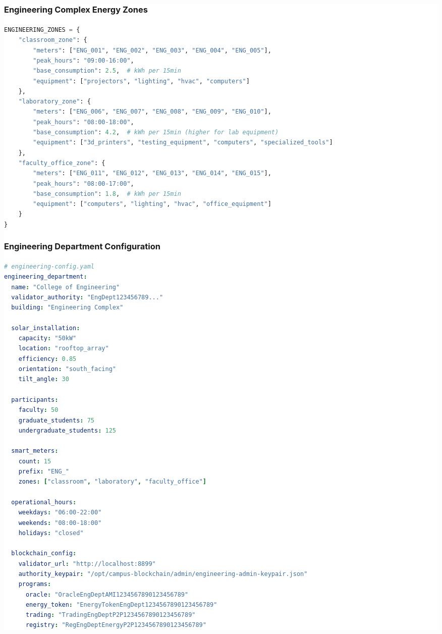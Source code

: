 ### **Engineering Complex Energy Zones**
```python
ENGINEERING_ZONES = {
    "classroom_zone": {
        "meters": ["ENG_001", "ENG_002", "ENG_003", "ENG_004", "ENG_005"],
        "peak_hours": "09:00-16:00",
        "base_consumption": 2.5,  # kWh per 15min
        "equipment": ["projectors", "lighting", "hvac", "computers"]
    },
    "laboratory_zone": {
        "meters": ["ENG_006", "ENG_007", "ENG_008", "ENG_009", "ENG_010"], 
        "peak_hours": "08:00-18:00",
        "base_consumption": 4.2,  # kWh per 15min (higher for lab equipment)
        "equipment": ["3d_printers", "testing_equipment", "computers", "specialized_tools"]
    },
    "faculty_office_zone": {
        "meters": ["ENG_011", "ENG_012", "ENG_013", "ENG_014", "ENG_015"],
        "peak_hours": "08:00-17:00", 
        "base_consumption": 1.8,  # kWh per 15min
        "equipment": ["computers", "lighting", "hvac", "office_equipment"]
    }
}
```

### **Engineering Department Configuration**
```yaml
# engineering-config.yaml
engineering_department:
  name: "College of Engineering"
  validator_authority: "EngDept123456789..."
  building: "Engineering Complex"
  
  solar_installation:
    capacity: "50kW"
    location: "rooftop_array" 
    efficiency: 0.85
    orientation: "south_facing"
    tilt_angle: 30
    
  participants:
    faculty: 50
    graduate_students: 75
    undergraduate_students: 125
    
  smart_meters:
    count: 15
    prefix: "ENG_"
    zones: ["classroom", "laboratory", "faculty_office"]
    
  operational_hours:
    weekdays: "06:00-22:00"
    weekends: "08:00-18:00"
    holidays: "closed"
    
  blockchain_config:
    validator_url: "http://localhost:8899"
    authority_keypair: "/opt/campus-blockchain/admin/engineering-admin-keypair.json"
    programs:
      oracle: "OracleEngDeptAMI1234567890123456789"
      energy_token: "EnergyTokenEngDept1234567890123456789"
      trading: "TradingEngDeptP2P1234567890123456789"
      registry: "RegEngDeptEnergyP2P1234567890123456789"
```
